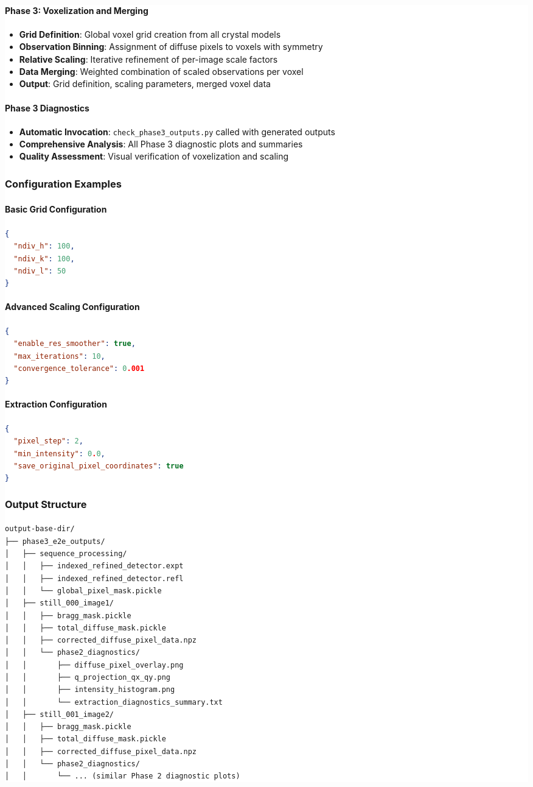 #### Phase 3: Voxelization and Merging
- **Grid Definition**: Global voxel grid creation from all crystal models
- **Observation Binning**: Assignment of diffuse pixels to voxels with symmetry
- **Relative Scaling**: Iterative refinement of per-image scale factors
- **Data Merging**: Weighted combination of scaled observations per voxel
- **Output**: Grid definition, scaling parameters, merged voxel data

#### Phase 3 Diagnostics
- **Automatic Invocation**: `check_phase3_outputs.py` called with generated outputs
- **Comprehensive Analysis**: All Phase 3 diagnostic plots and summaries
- **Quality Assessment**: Visual verification of voxelization and scaling

### Configuration Examples

#### Basic Grid Configuration
```json
{
  "ndiv_h": 100,
  "ndiv_k": 100, 
  "ndiv_l": 50
}
```

#### Advanced Scaling Configuration
```json
{
  "enable_res_smoother": true,
  "max_iterations": 10,
  "convergence_tolerance": 0.001
}
```

#### Extraction Configuration
```json
{
  "pixel_step": 2,
  "min_intensity": 0.0,
  "save_original_pixel_coordinates": true
}
```

### Output Structure

```
output-base-dir/
├── phase3_e2e_outputs/
│   ├── sequence_processing/
│   │   ├── indexed_refined_detector.expt
│   │   ├── indexed_refined_detector.refl
│   │   └── global_pixel_mask.pickle
│   ├── still_000_image1/
│   │   ├── bragg_mask.pickle
│   │   ├── total_diffuse_mask.pickle
│   │   ├── corrected_diffuse_pixel_data.npz
│   │   └── phase2_diagnostics/
│   │       ├── diffuse_pixel_overlay.png
│   │       ├── q_projection_qx_qy.png
│   │       ├── intensity_histogram.png
│   │       └── extraction_diagnostics_summary.txt
│   ├── still_001_image2/
│   │   ├── bragg_mask.pickle
│   │   ├── total_diffuse_mask.pickle
│   │   ├── corrected_diffuse_pixel_data.npz
│   │   └── phase2_diagnostics/
│   │       └── ... (similar Phase 2 diagnostic plots)
```